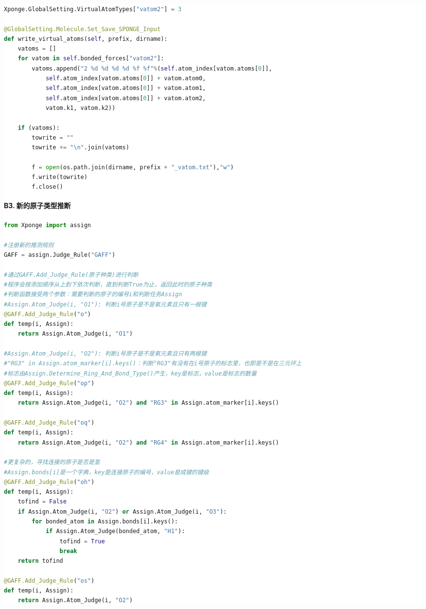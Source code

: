 ```python
Xponge.GlobalSetting.VirtualAtomTypes["vatom2"] = 3

@GlobalSetting.Molecule.Set_Save_SPONGE_Input
def write_virtual_atoms(self, prefix, dirname):
    vatoms = []
    for vatom in self.bonded_forces["vatom2"]:
        vatoms.append("2 %d %d %d %d %f %f"%(self.atom_index[vatom.atoms[0]],
            self.atom_index[vatom.atoms[0]] + vatom.atom0, 
            self.atom_index[vatom.atoms[0]] + vatom.atom1,
            self.atom_index[vatom.atoms[0]] + vatom.atom2,
            vatom.k1, vatom.k2))
    
    if (vatoms):
        towrite = ""
        towrite += "\n".join(vatoms)
        
        f = open(os.path.join(dirname, prefix + "_vatom.txt"),"w")
        f.write(towrite)
        f.close()
```

#### B3. 新的原子类型推断
```python
from Xponge import assign

#注册新的推测规则
GAFF = assign.Judge_Rule("GAFF")

#通过GAFF.Add_Judge_Rule(原子种类)进行判断
#程序会按添加顺序从上到下依次判断，直到判断True为止，返回此时的原子种类
#判断函数接受两个参数：需要判断的原子的编号i和判断任务Assign
#Assign.Atom_Judge(i, "O1"): 判断i号原子是不是氧元素且只有一根键
@GAFF.Add_Judge_Rule("o")
def temp(i, Assign):
    return Assign.Atom_Judge(i, "O1")

#Assign.Atom_Judge(i, "O2"): 判断i号原子是不是氧元素且只有两根键
#"RG3" in Assign.atom_marker[i].keys()：判断"RG3"有没有在i号原子的标志里，也即是不是在三元环上
#标志由Assign.Determine_Ring_And_Bond_Type()产生，key是标志，value是标志的数量
@GAFF.Add_Judge_Rule("op")
def temp(i, Assign):
    return Assign.Atom_Judge(i, "O2") and "RG3" in Assign.atom_marker[i].keys()

@GAFF.Add_Judge_Rule("oq")
def temp(i, Assign):
    return Assign.Atom_Judge(i, "O2") and "RG4" in Assign.atom_marker[i].keys()

#更复杂的，寻找连接的原子是否是氢
#Assign.bonds[i]是一个字典，key是连接原子的编号，value是成键的键级
@GAFF.Add_Judge_Rule("oh")
def temp(i, Assign):
    tofind = False
    if Assign.Atom_Judge(i, "O2") or Assign.Atom_Judge(i, "O3"):
        for bonded_atom in Assign.bonds[i].keys():
            if Assign.Atom_Judge(bonded_atom, "H1"):
                tofind = True
                break    
    return tofind

@GAFF.Add_Judge_Rule("os")
def temp(i, Assign):
    return Assign.Atom_Judge(i, "O2")
```